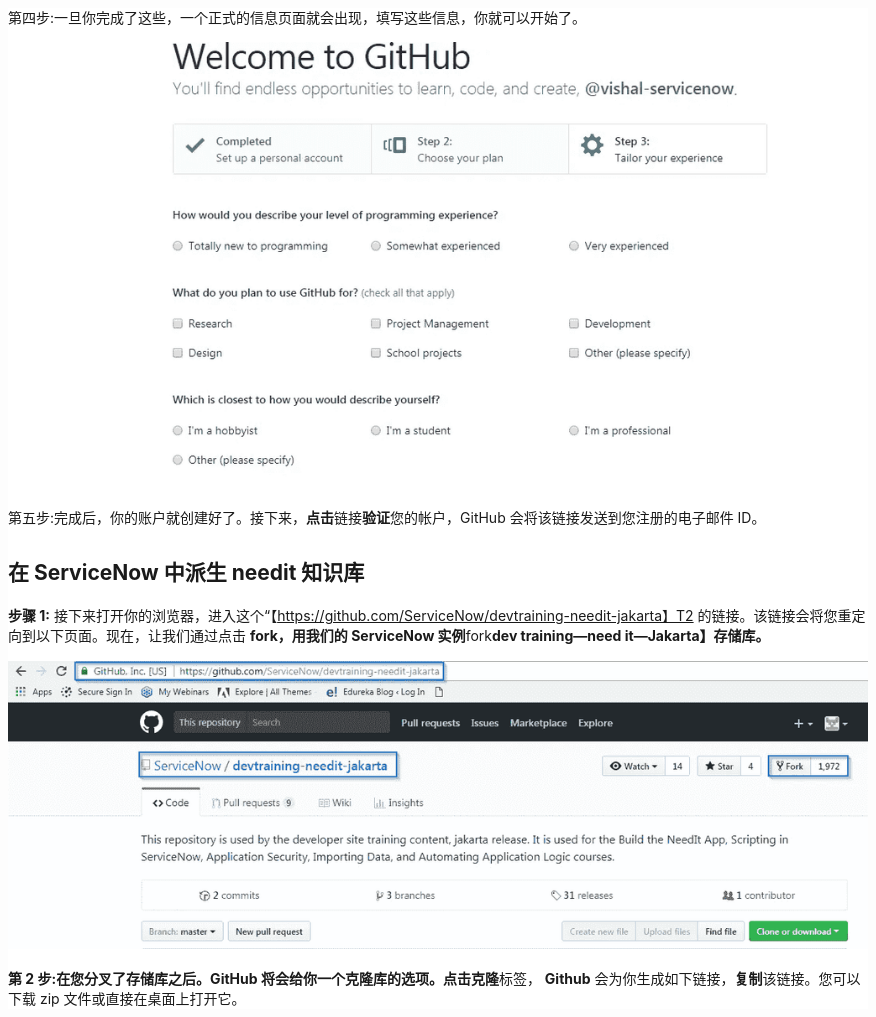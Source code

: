 第四步:一旦你完成了这些，一个正式的信息页面就会出现，填写这些信息，你就可以开始了。

![](img/5fa3223e0d88cddaa97bdc5c3ea14400.png)

第五步:完成后，你的账户就创建好了。接下来，**点击**链接**验证**您的帐户，GitHub 会将该链接发送到您注册的电子邮件 ID。

## 在 ServiceNow 中派生 needit 知识库

**步骤 1:** 接下来打开你的浏览器，进入这个“【https://github.com/ServiceNow/devtraining-needit-jakarta】T2 的链接。该链接会将您重定向到以下页面。现在，让我们通过点击 **fork，用我们的 ServiceNow 实例**fork**dev training—need it—Jakarta】存储库。**

![](img/6a6eb825d26687c75db836eafb1d3e96.png)

**第 2 步:**在您分叉了存储库之后。GitHub 将会给你一个克隆库的选项。点击**克隆**标签， **Github** 会为你生成如下链接，**复制**该链接。您可以下载 zip 文件或直接在桌面上打开它。
